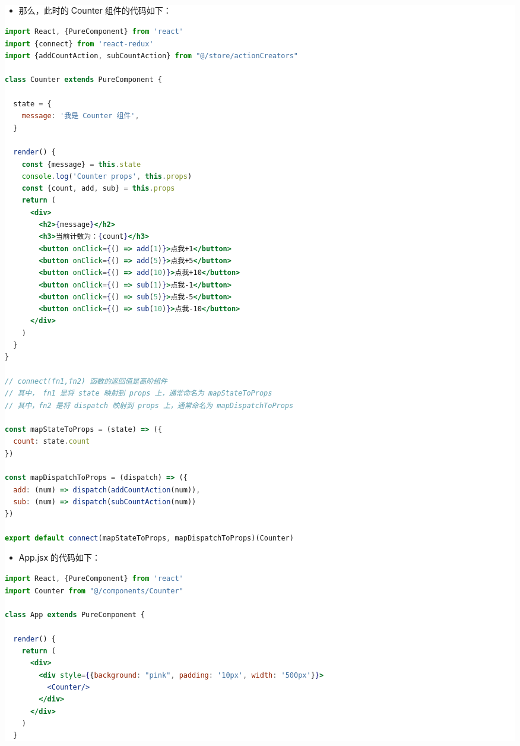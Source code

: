 * 那么，此时的 Counter 组件的代码如下：

```jsx
import React, {PureComponent} from 'react'
import {connect} from 'react-redux'
import {addCountAction, subCountAction} from "@/store/actionCreators"

class Counter extends PureComponent {
  
  state = {
    message: '我是 Counter 组件',
  }
  
  render() {
    const {message} = this.state
    console.log('Counter props', this.props)
    const {count, add, sub} = this.props
    return (
      <div>
        <h2>{message}</h2>
        <h3>当前计数为：{count}</h3>
        <button onClick={() => add(1)}>点我+1</button>
        <button onClick={() => add(5)}>点我+5</button>
        <button onClick={() => add(10)}>点我+10</button>
        <button onClick={() => sub(1)}>点我-1</button>
        <button onClick={() => sub(5)}>点我-5</button>
        <button onClick={() => sub(10)}>点我-10</button>
      </div>
    )
  }
}

// connect(fn1,fn2) 函数的返回值是高阶组件
// 其中， fn1 是将 state 映射到 props 上，通常命名为 mapStateToProps
// 其中，fn2 是将 dispatch 映射到 props 上，通常命名为 mapDispatchToProps

const mapStateToProps = (state) => ({
  count: state.count
})

const mapDispatchToProps = (dispatch) => ({
  add: (num) => dispatch(addCountAction(num)),
  sub: (num) => dispatch(subCountAction(num))
})

export default connect(mapStateToProps, mapDispatchToProps)(Counter)
```

* App.jsx 的代码如下：

```jsx
import React, {PureComponent} from 'react'
import Counter from "@/components/Counter"

class App extends PureComponent {
  
  render() {
    return (
      <div>
        <div style={{background: "pink", padding: '10px', width: '500px'}}>
          <Counter/>
        </div>
      </div>
    )
  }
```